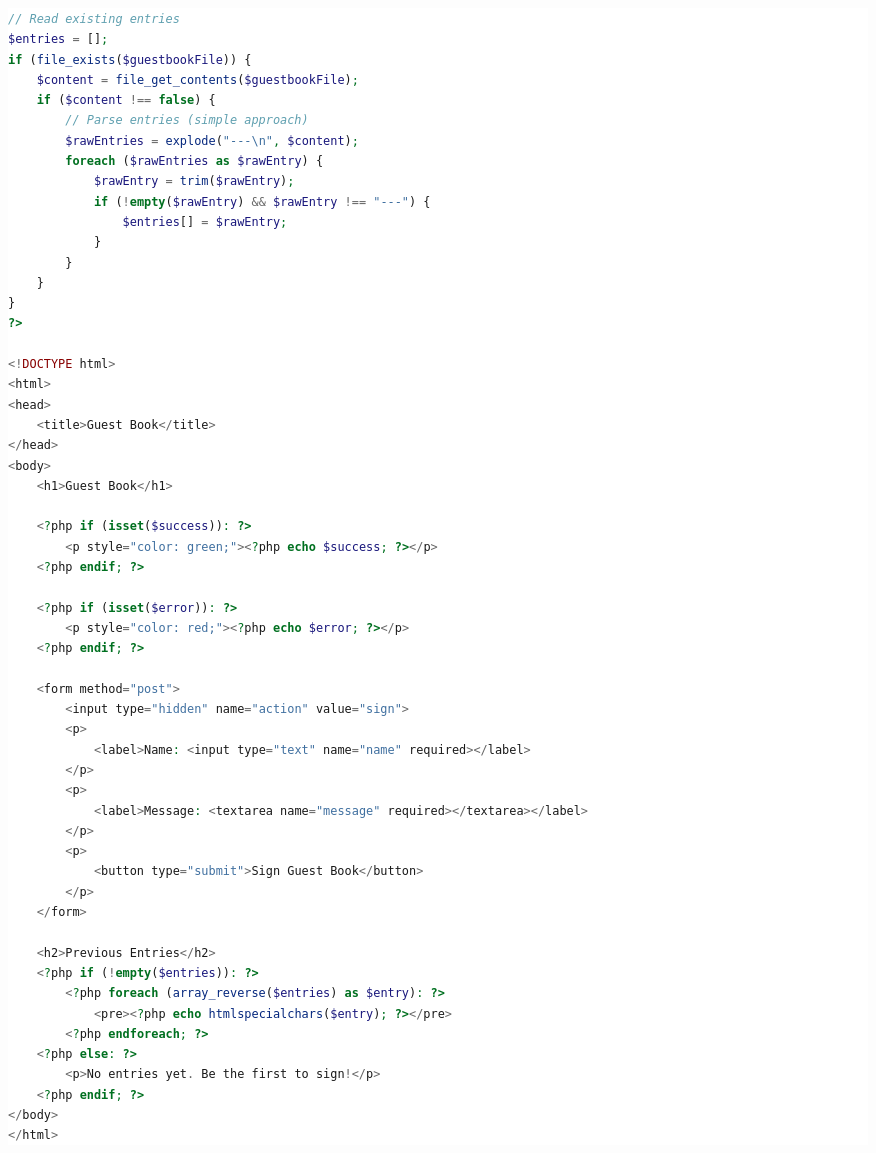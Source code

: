 ```php
// Read existing entries
$entries = [];
if (file_exists($guestbookFile)) {
    $content = file_get_contents($guestbookFile);
    if ($content !== false) {
        // Parse entries (simple approach)
        $rawEntries = explode("---\n", $content);
        foreach ($rawEntries as $rawEntry) {
            $rawEntry = trim($rawEntry);
            if (!empty($rawEntry) && $rawEntry !== "---") {
                $entries[] = $rawEntry;
            }
        }
    }
}
?>

<!DOCTYPE html>
<html>
<head>
    <title>Guest Book</title>
</head>
<body>
    <h1>Guest Book</h1>

    <?php if (isset($success)): ?>
        <p style="color: green;"><?php echo $success; ?></p>
    <?php endif; ?>

    <?php if (isset($error)): ?>
        <p style="color: red;"><?php echo $error; ?></p>
    <?php endif; ?>

    <form method="post">
        <input type="hidden" name="action" value="sign">
        <p>
            <label>Name: <input type="text" name="name" required></label>
        </p>
        <p>
            <label>Message: <textarea name="message" required></textarea></label>
        </p>
        <p>
            <button type="submit">Sign Guest Book</button>
        </p>
    </form>

    <h2>Previous Entries</h2>
    <?php if (!empty($entries)): ?>
        <?php foreach (array_reverse($entries) as $entry): ?>
            <pre><?php echo htmlspecialchars($entry); ?></pre>
        <?php endforeach; ?>
    <?php else: ?>
        <p>No entries yet. Be the first to sign!</p>
    <?php endif; ?>
</body>
</html>
```
